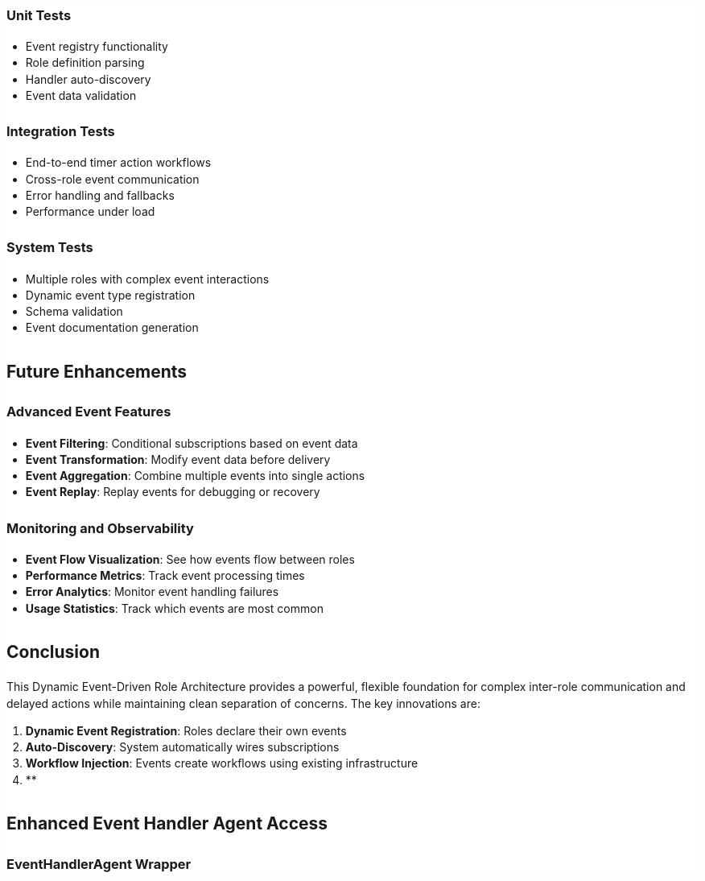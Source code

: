 ### Unit Tests

- Event registry functionality
- Role definition parsing
- Handler auto-discovery
- Event data validation

### Integration Tests

- End-to-end timer action workflows
- Cross-role event communication
- Error handling and fallbacks
- Performance under load

### System Tests

- Multiple roles with complex event interactions
- Dynamic event type registration
- Schema validation
- Event documentation generation

## Future Enhancements

### Advanced Event Features

- **Event Filtering**: Conditional subscriptions based on event data
- **Event Transformation**: Modify event data before delivery
- **Event Aggregation**: Combine multiple events into single actions
- **Event Replay**: Replay events for debugging or recovery

### Monitoring and Observability

- **Event Flow Visualization**: See how events flow between roles
- **Performance Metrics**: Track event processing times
- **Error Analytics**: Monitor event handling failures
- **Usage Statistics**: Track which events are most common

## Conclusion

This Dynamic Event-Driven Role Architecture provides a powerful, flexible foundation for complex inter-role communication and delayed actions while maintaining clean separation of concerns. The key innovations are:

1. **Dynamic Event Registration**: Roles declare their own events
2. **Auto-Discovery**: System automatically wires subscriptions
3. **Workflow Injection**: Events create workflows using existing infrastructure
4. \*\*

## Enhanced Event Handler Agent Access

### EventHandlerAgent Wrapper
